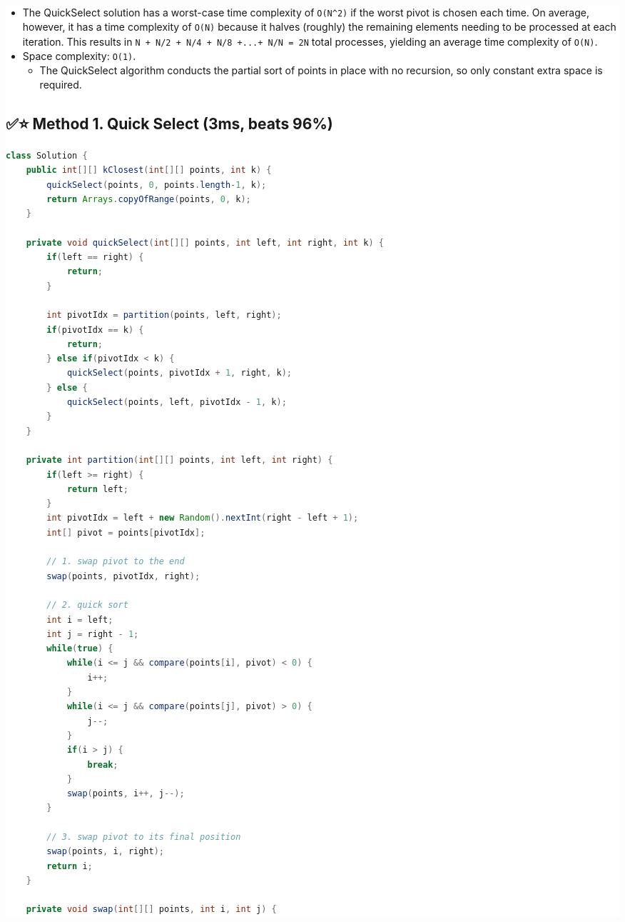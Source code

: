   * The QuickSelect solution has a worst-case time complexity of `O(N^2)` if the worst pivot is chosen each time. On average, however, it has a time complexity of `O(N)` because it halves (roughly) the remaining elements needing to be processed at each iteration. This results in `N + N/2 + N/4 + N/8 +...+ N/N = 2N` total processes, yielding an average time complexity of `O(N)`.
* Space complexity: `O(1)`.
  * The QuickSelect algorithm conducts the partial sort of points in place with no recursion, so only constant extra space is required.


## ✅⭐ Method 1. Quick Select (3ms, beats 96%)
```java
class Solution {
    public int[][] kClosest(int[][] points, int k) {
        quickSelect(points, 0, points.length-1, k);
        return Arrays.copyOfRange(points, 0, k);
    }

    private void quickSelect(int[][] points, int left, int right, int k) {
        if(left == right) {
            return;
        }

        int pivotIdx = partition(points, left, right);
        if(pivotIdx == k) {
            return;
        } else if(pivotIdx < k) {
            quickSelect(points, pivotIdx + 1, right, k);
        } else {
            quickSelect(points, left, pivotIdx - 1, k);
        }
    }

    private int partition(int[][] points, int left, int right) {
        if(left >= right) {
            return left;
        }
        int pivotIdx = left + new Random().nextInt(right - left + 1);
        int[] pivot = points[pivotIdx];

        // 1. swap pivot to the end
        swap(points, pivotIdx, right);

        // 2. quick sort
        int i = left;
        int j = right - 1;
        while(true) {
            while(i <= j && compare(points[i], pivot) < 0) {
                i++;
            }
            while(i <= j && compare(points[j], pivot) > 0) {
                j--;
            }
            if(i > j) {
                break;
            }
            swap(points, i++, j--);
        }

        // 3. swap pivot to its final position
        swap(points, i, right);
        return i;
    }

    private void swap(int[][] points, int i, int j) {
```